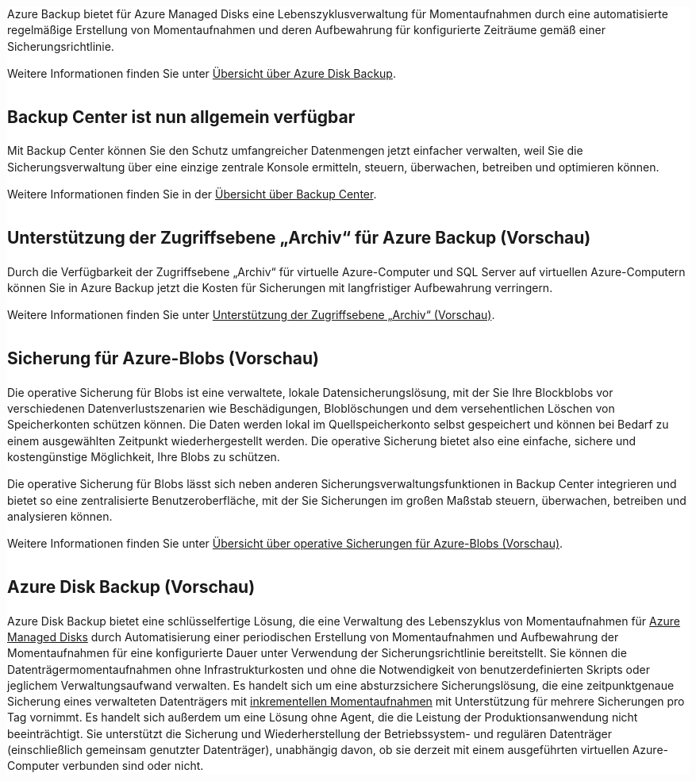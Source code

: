 Azure Backup bietet für Azure Managed Disks eine Lebenszyklusverwaltung für Momentaufnahmen durch eine automatisierte regelmäßige Erstellung von Momentaufnahmen und deren Aufbewahrung für konfigurierte Zeiträume gemäß einer Sicherungsrichtlinie.

Weitere Informationen finden Sie unter [Übersicht über Azure Disk Backup](disk-backup-overview.md).

## <a name="backup-center-is-now-generally-available"></a>Backup Center ist nun allgemein verfügbar

Mit Backup Center können Sie den Schutz umfangreicher Datenmengen jetzt einfacher verwalten, weil Sie die Sicherungsverwaltung über eine einzige zentrale Konsole ermitteln, steuern, überwachen, betreiben und optimieren können.

Weitere Informationen finden Sie in der [Übersicht über Backup Center](backup-center-overview.md).

## <a name="archive-tier-support-for-azure-backup-in-preview"></a>Unterstützung der Zugriffsebene „Archiv“ für Azure Backup (Vorschau)

Durch die Verfügbarkeit der Zugriffsebene „Archiv“ für virtuelle Azure-Computer und SQL Server auf virtuellen Azure-Computern können Sie in Azure Backup jetzt die Kosten für Sicherungen mit langfristiger Aufbewahrung verringern.

Weitere Informationen finden Sie unter [Unterstützung der Zugriffsebene „Archiv“ (Vorschau)](archive-tier-support.md).

## <a name="backup-for-azure-blobs-in-preview"></a>Sicherung für Azure-Blobs (Vorschau)

Die operative Sicherung für Blobs ist eine verwaltete, lokale Datensicherungslösung, mit der Sie Ihre Blockblobs vor verschiedenen Datenverlustszenarien wie Beschädigungen, Bloblöschungen und dem versehentlichen Löschen von Speicherkonten schützen können. Die Daten werden lokal im Quellspeicherkonto selbst gespeichert und können bei Bedarf zu einem ausgewählten Zeitpunkt wiederhergestellt werden. Die operative Sicherung bietet also eine einfache, sichere und kostengünstige Möglichkeit, Ihre Blobs zu schützen.

Die operative Sicherung für Blobs lässt sich neben anderen Sicherungsverwaltungsfunktionen in Backup Center integrieren und bietet so eine zentralisierte Benutzeroberfläche, mit der Sie Sicherungen im großen Maßstab steuern, überwachen, betreiben und analysieren können.

Weitere Informationen finden Sie unter [Übersicht über operative Sicherungen für Azure-Blobs (Vorschau)](blob-backup-overview.md).

## <a name="azure-disk-backup-in-preview"></a>Azure Disk Backup (Vorschau)

Azure Disk Backup bietet eine schlüsselfertige Lösung, die eine Verwaltung des Lebenszyklus von Momentaufnahmen für [Azure Managed Disks](../virtual-machines/managed-disks-overview.md) durch Automatisierung einer periodischen Erstellung von Momentaufnahmen und Aufbewahrung der Momentaufnahmen für eine konfigurierte Dauer unter Verwendung der Sicherungsrichtlinie bereitstellt. Sie können die Datenträgermomentaufnahmen ohne Infrastrukturkosten und ohne die Notwendigkeit von benutzerdefinierten Skripts oder jeglichem Verwaltungsaufwand verwalten. Es handelt sich um eine absturzsichere Sicherungslösung, die eine zeitpunktgenaue Sicherung eines verwalteten Datenträgers mit [inkrementellen Momentaufnahmen](../virtual-machines/disks-incremental-snapshots.md) mit Unterstützung für mehrere Sicherungen pro Tag vornimmt. Es handelt sich außerdem um eine Lösung ohne Agent, die die Leistung der Produktionsanwendung nicht beeinträchtigt. Sie unterstützt die Sicherung und Wiederherstellung der Betriebssystem- und regulären Datenträger (einschließlich gemeinsam genutzter Datenträger), unabhängig davon, ob sie derzeit mit einem ausgeführten virtuellen Azure-Computer verbunden sind oder nicht.
